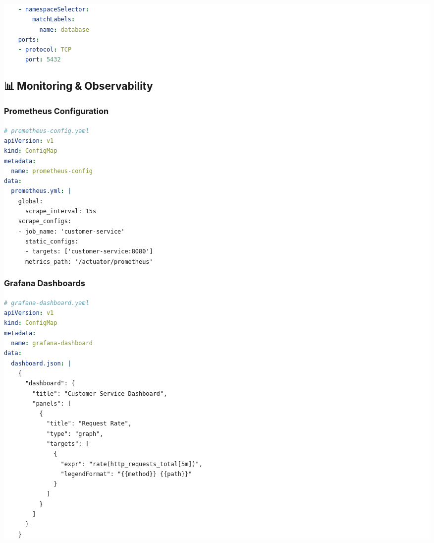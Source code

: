 ```yaml
    - namespaceSelector:
        matchLabels:
          name: database
    ports:
    - protocol: TCP
      port: 5432
```

## 📊 **Monitoring & Observability**

### Prometheus Configuration
```yaml
# prometheus-config.yaml
apiVersion: v1
kind: ConfigMap
metadata:
  name: prometheus-config
data:
  prometheus.yml: |
    global:
      scrape_interval: 15s
    scrape_configs:
    - job_name: 'customer-service'
      static_configs:
      - targets: ['customer-service:8080']
      metrics_path: '/actuator/prometheus'
```

### Grafana Dashboards
```yaml
# grafana-dashboard.yaml
apiVersion: v1
kind: ConfigMap
metadata:
  name: grafana-dashboard
data:
  dashboard.json: |
    {
      "dashboard": {
        "title": "Customer Service Dashboard",
        "panels": [
          {
            "title": "Request Rate",
            "type": "graph",
            "targets": [
              {
                "expr": "rate(http_requests_total[5m])",
                "legendFormat": "{{method}} {{path}}"
              }
            ]
          }
        ]
      }
    }
```
